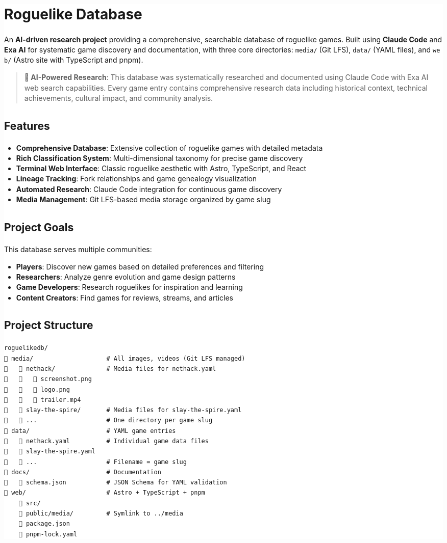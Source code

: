 # Roguelike Database

An **AI-driven research project** providing a comprehensive, searchable database of roguelike games. Built using **Claude Code** and **Exa AI** for systematic game discovery and documentation, with three core directories: `media/` (Git LFS), `data/` (YAML files), and `web/` (Astro site with TypeScript and pnpm).

> **🤖 AI-Powered Research**: This database was systematically researched and documented using Claude Code with Exa AI web search capabilities. Every game entry contains comprehensive research data including historical context, technical achievements, cultural impact, and community analysis.

## Features

- **Comprehensive Database**: Extensive collection of roguelike games with detailed metadata
- **Rich Classification System**: Multi-dimensional taxonomy for precise game discovery
- **Terminal Web Interface**: Classic roguelike aesthetic with Astro, TypeScript, and React
- **Lineage Tracking**: Fork relationships and game genealogy visualization
- **Automated Research**: Claude Code integration for continuous game discovery
- **Media Management**: Git LFS-based media storage organized by game slug

## Project Goals

This database serves multiple communities:
- **Players**: Discover new games based on detailed preferences and filtering
- **Researchers**: Analyze genre evolution and game design patterns
- **Game Developers**: Research roguelikes for inspiration and learning
- **Content Creators**: Find games for reviews, streams, and articles

## Project Structure

```
roguelikedb/
   media/                    # All images, videos (Git LFS managed)
      nethack/              # Media files for nethack.yaml
         screenshot.png
         logo.png
         trailer.mp4
      slay-the-spire/       # Media files for slay-the-spire.yaml
      ...                   # One directory per game slug
   data/                     # YAML game entries
      nethack.yaml          # Individual game data files
      slay-the-spire.yaml
      ...                   # Filename = game slug
   docs/                     # Documentation
      schema.json           # JSON Schema for YAML validation
   web/                      # Astro + TypeScript + pnpm
       src/
       public/media/         # Symlink to ../media
       package.json
       pnpm-lock.yaml
```
